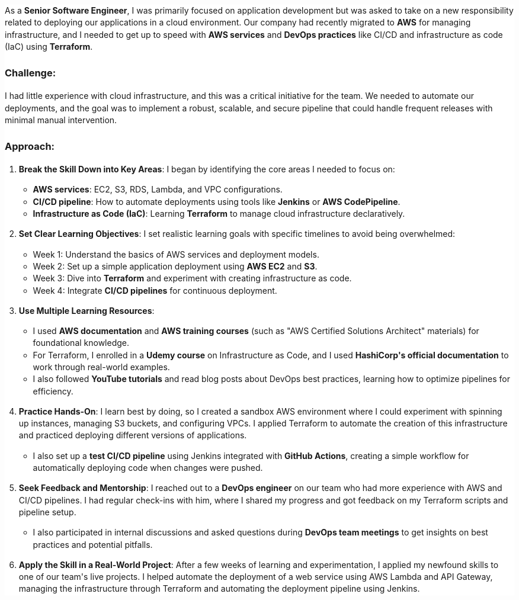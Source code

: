 As a **Senior Software Engineer**, I was primarily focused on application development but was asked to take on a new responsibility related to deploying our applications in a cloud environment. Our company had recently migrated to **AWS** for managing infrastructure, and I needed to get up to speed with **AWS services** and **DevOps practices** like CI/CD and infrastructure as code (IaC) using **Terraform**.

### **Challenge:**
I had little experience with cloud infrastructure, and this was a critical initiative for the team. We needed to automate our deployments, and the goal was to implement a robust, scalable, and secure pipeline that could handle frequent releases with minimal manual intervention.

### **Approach:**
1. **Break the Skill Down into Key Areas**:
   I began by identifying the core areas I needed to focus on:
   - **AWS services**: EC2, S3, RDS, Lambda, and VPC configurations.
   - **CI/CD pipeline**: How to automate deployments using tools like **Jenkins** or **AWS CodePipeline**.
   - **Infrastructure as Code (IaC)**: Learning **Terraform** to manage cloud infrastructure declaratively.

2. **Set Clear Learning Objectives**:
   I set realistic learning goals with specific timelines to avoid being overwhelmed:
   - Week 1: Understand the basics of AWS services and deployment models.
   - Week 2: Set up a simple application deployment using **AWS EC2** and **S3**.
   - Week 3: Dive into **Terraform** and experiment with creating infrastructure as code.
   - Week 4: Integrate **CI/CD pipelines** for continuous deployment.

3. **Use Multiple Learning Resources**:
   - I used **AWS documentation** and **AWS training courses** (such as "AWS Certified Solutions Architect" materials) for foundational knowledge.
   - For Terraform, I enrolled in a **Udemy course** on Infrastructure as Code, and I used **HashiCorp's official documentation** to work through real-world examples.
   - I also followed **YouTube tutorials** and read blog posts about DevOps best practices, learning how to optimize pipelines for efficiency.

4. **Practice Hands-On**:
   I learn best by doing, so I created a sandbox AWS environment where I could experiment with spinning up instances, managing S3 buckets, and configuring VPCs. I applied Terraform to automate the creation of this infrastructure and practiced deploying different versions of applications.
   - I also set up a **test CI/CD pipeline** using Jenkins integrated with **GitHub Actions**, creating a simple workflow for automatically deploying code when changes were pushed.

5. **Seek Feedback and Mentorship**:
   I reached out to a **DevOps engineer** on our team who had more experience with AWS and CI/CD pipelines. I had regular check-ins with him, where I shared my progress and got feedback on my Terraform scripts and pipeline setup.
   - I also participated in internal discussions and asked questions during **DevOps team meetings** to get insights on best practices and potential pitfalls.

6. **Apply the Skill in a Real-World Project**:
   After a few weeks of learning and experimentation, I applied my newfound skills to one of our team's live projects. I helped automate the deployment of a web service using AWS Lambda and API Gateway, managing the infrastructure through Terraform and automating the deployment pipeline using Jenkins. 
   